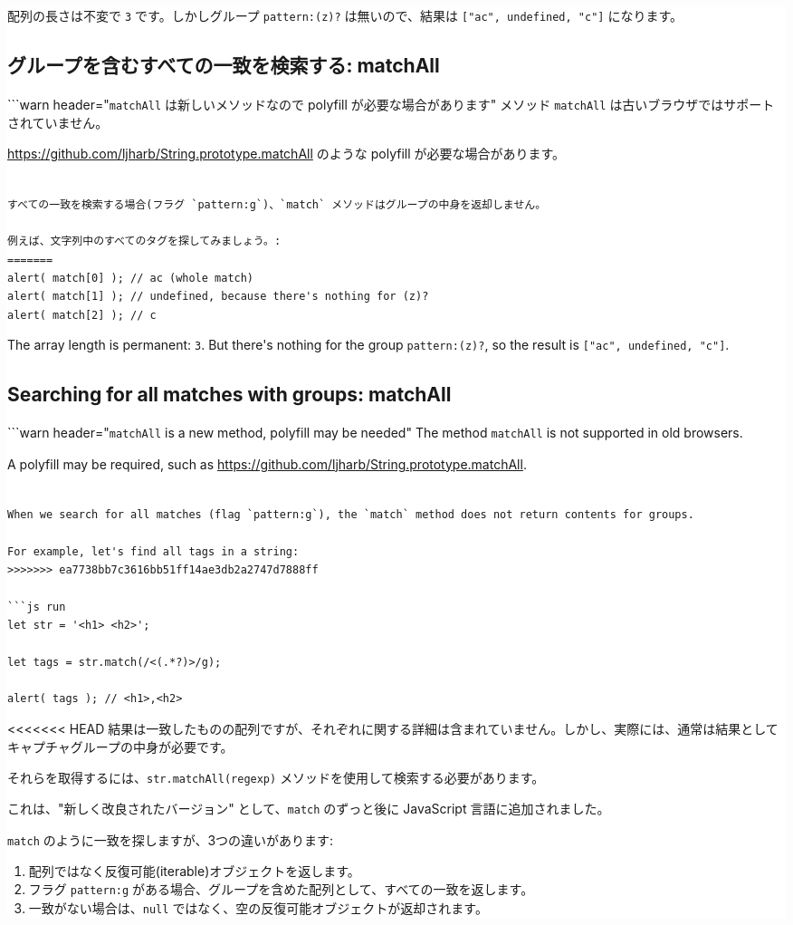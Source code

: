 配列の長さは不変で `3` です。しかしグループ `pattern:(z)?` は無いので、結果は `["ac", undefined, "c"]` になります。

## グループを含むすべての一致を検索する: matchAll

```warn header="`matchAll` は新しいメソッドなので polyfill が必要な場合があります"
メソッド `matchAll` は古いブラウザではサポートされていません。

<https://github.com/ljharb/String.prototype.matchAll> のような polyfill が必要な場合があります。
```

すべての一致を検索する場合(フラグ `pattern:g`)、`match` メソッドはグループの中身を返却しません。

例えば、文字列中のすべてのタグを探してみましょう。:
=======
alert( match[0] ); // ac (whole match)
alert( match[1] ); // undefined, because there's nothing for (z)?
alert( match[2] ); // c
```

The array length is permanent: `3`. But there's nothing for the group `pattern:(z)?`, so the result is `["ac", undefined, "c"]`.

## Searching for all matches with groups: matchAll

```warn header="`matchAll` is a new method, polyfill may be needed"
The method `matchAll` is not supported in old browsers.

A polyfill may be required, such as <https://github.com/ljharb/String.prototype.matchAll>.
```

When we search for all matches (flag `pattern:g`), the `match` method does not return contents for groups.

For example, let's find all tags in a string:
>>>>>>> ea7738bb7c3616bb51ff14ae3db2a2747d7888ff

```js run
let str = '<h1> <h2>';

let tags = str.match(/<(.*?)>/g);

alert( tags ); // <h1>,<h2>
```

<<<<<<< HEAD
結果は一致したものの配列ですが、それぞれに関する詳細は含まれていません。しかし、実際には、通常は結果としてキャプチャグループの中身が必要です。

それらを取得するには、`str.matchAll(regexp)` メソッドを使用して検索する必要があります。

これは、"新しく改良されたバージョン" として、`match` のずっと後に JavaScript 言語に追加されました。

`match` のように一致を探しますが、3つの違いがあります:

1. 配列ではなく反復可能(iterable)オブジェクトを返します。
2. フラグ `pattern:g` がある場合、グループを含めた配列として、すべての一致を返します。
3. 一致がない場合は、`null` ではなく、空の反復可能オブジェクトが返却されます。
